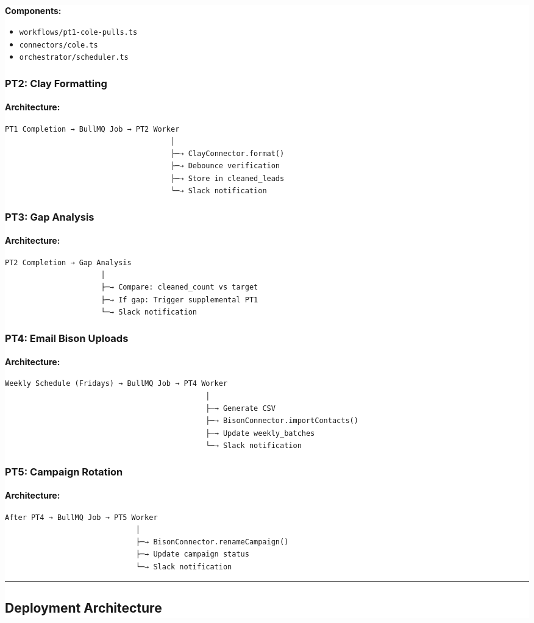 **Components:**
- `workflows/pt1-cole-pulls.ts`
- `connectors/cole.ts`
- `orchestrator/scheduler.ts`

### PT2: Clay Formatting

**Architecture:**
```
PT1 Completion → BullMQ Job → PT2 Worker
                                      │
                                      ├─→ ClayConnector.format()
                                      ├─→ Debounce verification
                                      ├─→ Store in cleaned_leads
                                      └─→ Slack notification
```

### PT3: Gap Analysis

**Architecture:**
```
PT2 Completion → Gap Analysis
                      │
                      ├─→ Compare: cleaned_count vs target
                      ├─→ If gap: Trigger supplemental PT1
                      └─→ Slack notification
```

### PT4: Email Bison Uploads

**Architecture:**
```
Weekly Schedule (Fridays) → BullMQ Job → PT4 Worker
                                              │
                                              ├─→ Generate CSV
                                              ├─→ BisonConnector.importContacts()
                                              ├─→ Update weekly_batches
                                              └─→ Slack notification
```

### PT5: Campaign Rotation

**Architecture:**
```
After PT4 → BullMQ Job → PT5 Worker
                              │
                              ├─→ BisonConnector.renameCampaign()
                              ├─→ Update campaign status
                              └─→ Slack notification
```

---

## Deployment Architecture
